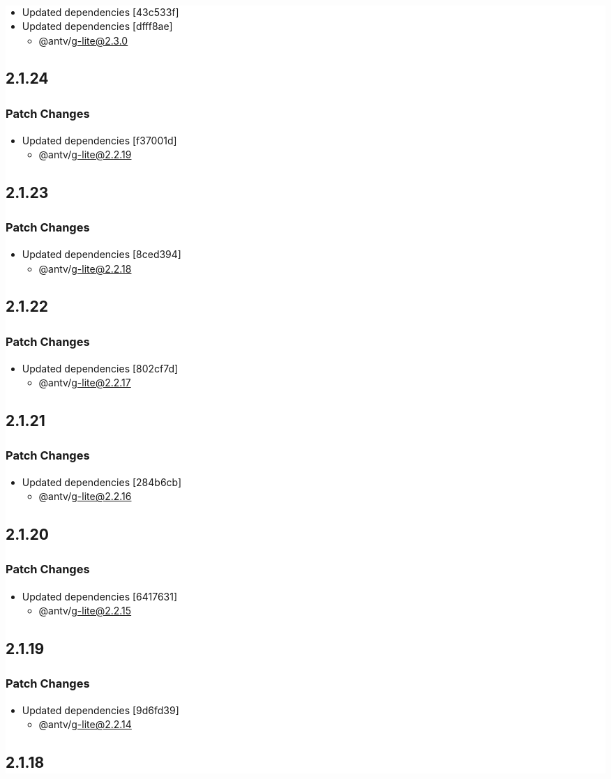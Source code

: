 - Updated dependencies [43c533f]
- Updated dependencies [dfff8ae]
    - @antv/g-lite@2.3.0

## 2.1.24

### Patch Changes

- Updated dependencies [f37001d]
    - @antv/g-lite@2.2.19

## 2.1.23

### Patch Changes

- Updated dependencies [8ced394]
    - @antv/g-lite@2.2.18

## 2.1.22

### Patch Changes

- Updated dependencies [802cf7d]
    - @antv/g-lite@2.2.17

## 2.1.21

### Patch Changes

- Updated dependencies [284b6cb]
    - @antv/g-lite@2.2.16

## 2.1.20

### Patch Changes

- Updated dependencies [6417631]
    - @antv/g-lite@2.2.15

## 2.1.19

### Patch Changes

- Updated dependencies [9d6fd39]
    - @antv/g-lite@2.2.14

## 2.1.18
